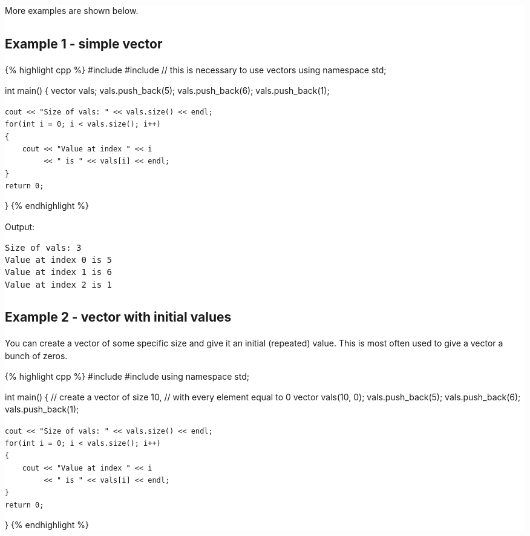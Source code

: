 More examples are shown below.

## Example 1 - simple vector

{% highlight cpp %}
#include <iostream>
#include <vector>  // this is necessary to use vectors
using namespace std;

int main()
{
    vector<int> vals;
    vals.push_back(5);
    vals.push_back(6);
    vals.push_back(1);

    cout << "Size of vals: " << vals.size() << endl;
    for(int i = 0; i < vals.size(); i++)
    {
        cout << "Value at index " << i
             << " is " << vals[i] << endl;
    }
    return 0;
}
{% endhighlight %}

Output:

<pre>
Size of vals: 3
Value at index 0 is 5
Value at index 1 is 6
Value at index 2 is 1
</pre>

## Example 2 - vector with initial values

You can create a vector of some specific size and give it an initial (repeated)
value. This is most often used to give a vector a bunch of zeros.

{% highlight cpp %}
#include <iostream>
#include <vector>
using namespace std;

int main()
{
    // create a vector of size 10,
    // with every element equal to 0
    vector<int> vals(10, 0);
    vals.push_back(5);
    vals.push_back(6);
    vals.push_back(1);

    cout << "Size of vals: " << vals.size() << endl;
    for(int i = 0; i < vals.size(); i++)
    {
        cout << "Value at index " << i
             << " is " << vals[i] << endl;
    }
    return 0;
}
{% endhighlight %}
